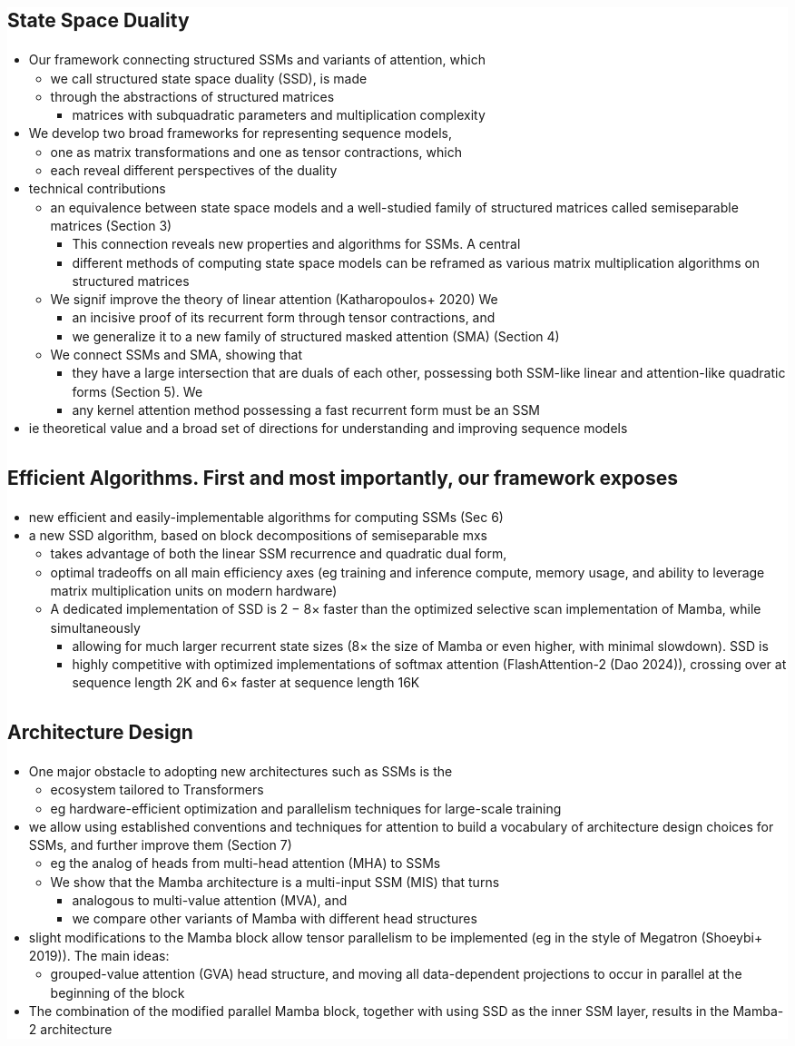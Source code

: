 ## State Space Duality

* Our framework connecting structured SSMs and variants of attention, which
  * we call structured state space duality (SSD), is made
  * through the abstractions of structured matrices
    * matrices with subquadratic parameters and multiplication complexity
* We develop two broad frameworks for representing sequence models,
  * one as matrix transformations and one as tensor contractions, which
  * each reveal different perspectives of the duality
* technical contributions
  * an equivalence between state space models and a well-studied family of
    structured matrices called semiseparable matrices (Section 3)
    * This connection reveals new properties and algorithms for SSMs. A central
    * different methods of computing state space models can be reframed as
      various matrix multiplication algorithms on structured matrices
  * We signif improve the theory of linear attention (Katharopoulos+ 2020) We
    * an incisive proof of its recurrent form through tensor contractions, and
    * we generalize it to a new family of structured masked attention (SMA)
      (Section 4)
  * We connect SSMs and SMA, showing that
    * they have a large intersection that are duals of each other, possessing
      both SSM-like linear and attention-like quadratic forms (Section 5). We
    * any kernel attention method possessing a fast recurrent form must be an SSM
* ie theoretical value and a broad set of
  directions for understanding and improving sequence models

## Efficient Algorithms. First and most importantly, our framework exposes

* new efficient and easily-implementable algorithms for computing SSMs (Sec 6)
* a new SSD algorithm, based on block decompositions of semiseparable mxs
  * takes advantage of both the linear SSM recurrence and quadratic dual form,
  * optimal tradeoffs on all main efficiency axes (eg training and inference
    compute, memory usage, and ability to leverage matrix multiplication units
    on modern hardware)
  * A dedicated implementation of SSD is 2 − 8× faster than the optimized
    selective scan implementation of Mamba, while simultaneously
    * allowing for much larger recurrent state sizes (8× the size of Mamba or
      even higher, with minimal slowdown). SSD is
    * highly competitive with optimized implementations of softmax attention
      (FlashAttention-2 (Dao 2024)), crossing over at sequence length 2K and 6×
      faster at sequence length 16K

## Architecture Design

* One major obstacle to adopting new architectures such as SSMs is the
  * ecosystem tailored to Transformers
  * eg hardware-efficient optimization and parallelism techniques for
    large-scale training
* we allow using established conventions and techniques for attention to build
  a vocabulary of architecture design choices for SSMs, and further improve
  them (Section 7)
  * eg the analog of heads from multi-head attention (MHA) to SSMs
  * We show that the Mamba architecture is a multi-input SSM (MIS) that turns
    * analogous to multi-value attention (MVA), and
    * we compare other variants of Mamba with different head structures
* slight modifications to the Mamba block allow tensor parallelism to be
  implemented (eg in the style of Megatron (Shoeybi+ 2019)). The main ideas:
  * grouped-value attention (GVA) head structure, and moving all data-dependent
    projections to occur in parallel at the beginning of the block
* The combination of the modified parallel Mamba block, together with using SSD
  as the inner SSM layer, results in the Mamba-2 architecture